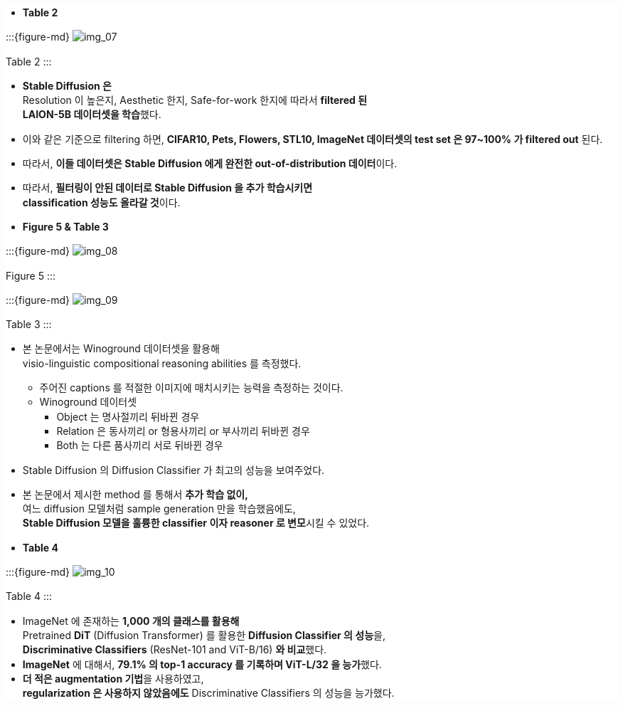 - **Table 2**
    
:::{figure-md} 
<img src="../../pics/Your_Diffusion_Model_is_Secretly_a_Zero_Shot_Classifier/img_07.png" alt="img_07" class="bg-primary mb-1" width="700px">

Table 2
:::
    
- **Stable Diffusion 은** <br>
Resolution 이 높은지, Aesthetic 한지, Safe-for-work 한지에 따라서 **filtered 된 <br>
LAION-5B 데이터셋을 학습**했다.
- 이와 같은 기준으로 filtering 하면, **CIFAR10, Pets, Flowers, STL10, ImageNet 데이터셋의 test set 은 97~100% 가 filtered out** 된다.
- 따라서, **이들 데이터셋은 Stable Diffusion 에게 완전한 out-of-distribution 데이터**이다.
- 따라서, **필터링이 안된 데이터로 Stable Diffusion 을 추가 학습시키면<br>
classification 성능도 올라갈 것**이다.

- **Figure 5 & Table 3**

:::{figure-md} 
<img src="../../pics/Your_Diffusion_Model_is_Secretly_a_Zero_Shot_Classifier/img_08.png" alt="img_08" class="bg-primary mb-1" width="700px">

Figure 5
:::

:::{figure-md} 
<img src="../../pics/Your_Diffusion_Model_is_Secretly_a_Zero_Shot_Classifier/img_09.png" alt="img_09" class="bg-primary mb-1" width="700px">

Table 3
:::

- 본 논문에서는 Winoground 데이터셋을 활용해 <br>
visio-linguistic compositional reasoning abilities 를 측정했다.<br>
    - 주어진 captions 를 적절한 이미지에 매치시키는 능력을 측정하는 것이다.<br>
    - Winoground 데이터셋<br>
        - Object 는 명사절끼리 뒤바뀐 경우<br>
        - Relation 은 동사끼리 or 형용사끼리 or 부사끼리 뒤바뀐 경우<br>
        - Both 는 다른 품사끼리 서로 뒤바뀐 경우<br>
- Stable Diffusion 의 Diffusion Classifier 가 최고의 성능을 보여주었다.
- 본 논문에서 제시한 method 를 통해서 **추가 학습 없이,** <br>
여느 diffusion 모델처럼 sample generation 만을 학습했음에도, <br>
**Stable Diffusion 모델을 훌륭한 classifier 이자 reasoner 로 변모**시킬 수 있었다.

- **Table 4**
    
:::{figure-md} 
<img src="../../pics/Your_Diffusion_Model_is_Secretly_a_Zero_Shot_Classifier/img_10.png" alt="img_10" class="bg-primary mb-1" width="700px">

Table 4
:::
    
- ImageNet 에 존재하는 **1,000 개의 클래스를 활용해** <br>
Pretrained **DiT** (Diffusion Transformer) 를 활용한 **Diffusion Classifier 의 성능**을, <br>
**Discriminative Classifiers** (ResNet-101 and ViT-B/16) **와 비교**했다.
- **ImageNet** 에 대해서, **79.1% 의 top-1 accuracy 를 기록하며 ViT-L/32 을 능가**했다.
- **더 적은 augmentation 기법**을 사용하였고, <br>
**regularization 은 사용하지 않았음에도** Discriminative Classifiers 의 성능을 능가했다.
